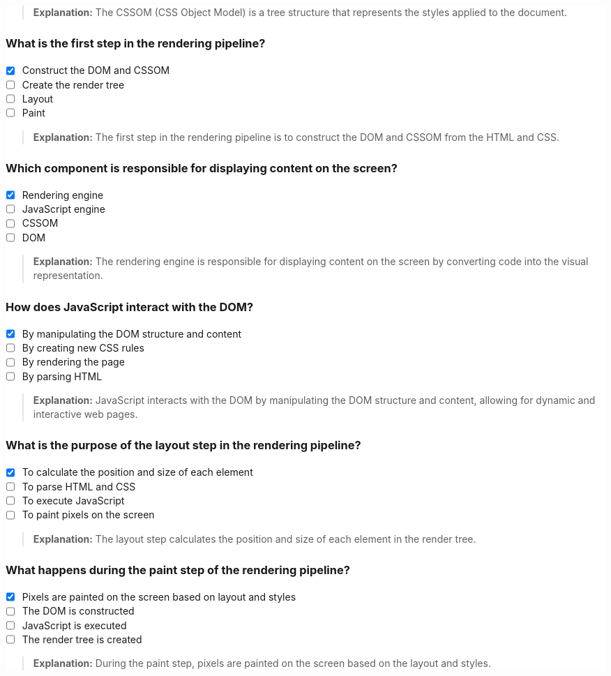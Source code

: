 > **Explanation:** The CSSOM (CSS Object Model) is a tree structure that represents the styles applied to the document.

### What is the first step in the rendering pipeline?

- [x] Construct the DOM and CSSOM
- [ ] Create the render tree
- [ ] Layout
- [ ] Paint

> **Explanation:** The first step in the rendering pipeline is to construct the DOM and CSSOM from the HTML and CSS.

### Which component is responsible for displaying content on the screen?

- [x] Rendering engine
- [ ] JavaScript engine
- [ ] CSSOM
- [ ] DOM

> **Explanation:** The rendering engine is responsible for displaying content on the screen by converting code into the visual representation.

### How does JavaScript interact with the DOM?

- [x] By manipulating the DOM structure and content
- [ ] By creating new CSS rules
- [ ] By rendering the page
- [ ] By parsing HTML

> **Explanation:** JavaScript interacts with the DOM by manipulating the DOM structure and content, allowing for dynamic and interactive web pages.

### What is the purpose of the layout step in the rendering pipeline?

- [x] To calculate the position and size of each element
- [ ] To parse HTML and CSS
- [ ] To execute JavaScript
- [ ] To paint pixels on the screen

> **Explanation:** The layout step calculates the position and size of each element in the render tree.

### What happens during the paint step of the rendering pipeline?

- [x] Pixels are painted on the screen based on layout and styles
- [ ] The DOM is constructed
- [ ] JavaScript is executed
- [ ] The render tree is created

> **Explanation:** During the paint step, pixels are painted on the screen based on the layout and styles.
